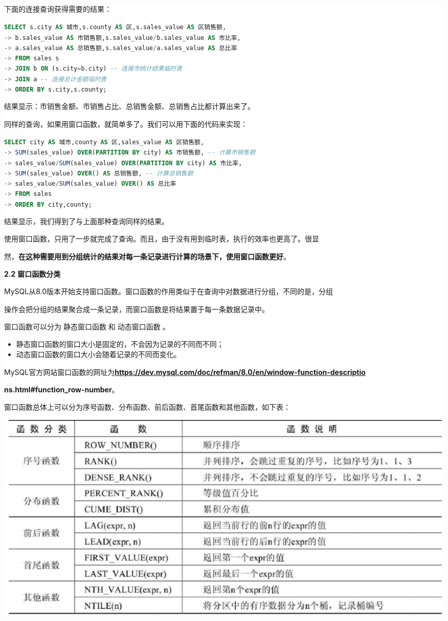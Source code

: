 下面的连接查询获得需要的结果：

```sql
SELECT s.city AS 城市,s.county AS 区,s.sales_value AS 区销售额,
-> b.sales_value AS 市销售额,s.sales_value/b.sales_value AS 市比率,
-> a.sales_value AS 总销售额,s.sales_value/a.sales_value AS 总比率
-> FROM sales s
-> JOIN b ON (s.city=b.city) -- 连接市统计结果临时表
-> JOIN a -- 连接总计金额临时表
-> ORDER BY s.city,s.county;
```

结果显示：市销售金额、市销售占比、总销售金额、总销售占比都计算出来了。

同样的查询，如果用窗口函数，就简单多了。我们可以用下面的代码来实现：

```sql
SELECT city AS 城市,county AS 区,sales_value AS 区销售额,
-> SUM(sales_value) OVER(PARTITION BY city) AS 市销售额, -- 计算市销售额
-> sales_value/SUM(sales_value) OVER(PARTITION BY city) AS 市比率,
-> SUM(sales_value) OVER() AS 总销售额, -- 计算总销售额
-> sales_value/SUM(sales_value) OVER() AS 总比率
-> FROM sales
-> ORDER BY city,county;
```

结果显示，我们得到了与上面那种查询同样的结果。

使用窗口函数，只用了一步就完成了查询。而且，由于没有用到临时表，执行的效率也更高了。很显

然，**在这种需要用到分组统计的结果对每一条记录进行计算的场景下，使用窗口函数更好**。 

**2.2** **窗口函数分类** 

MySQL从8.0版本开始支持窗口函数。窗口函数的作用类似于在查询中对数据进行分组，不同的是，分组

操作会把分组的结果聚合成一条记录，而窗口函数是将结果置于每一条数据记录中。

窗口函数可以分为 静态窗口函数 和 动态窗口函数 。

- 静态窗口函数的窗口大小是固定的，不会因为记录的不同而不同；
- 动态窗口函数的窗口大小会随着记录的不同而变化。

MySQL官方网站窗口函数的网址为**https://dev.mysql.com/doc/refman/8.0/en/window-function-descriptio** 

**ns.html#function_row-number**。

窗口函数总体上可以分为序号函数、分布函数、前后函数、首尾函数和其他函数，如下表：

![image-20220703095847533](images/image-20220703095847533.png)
